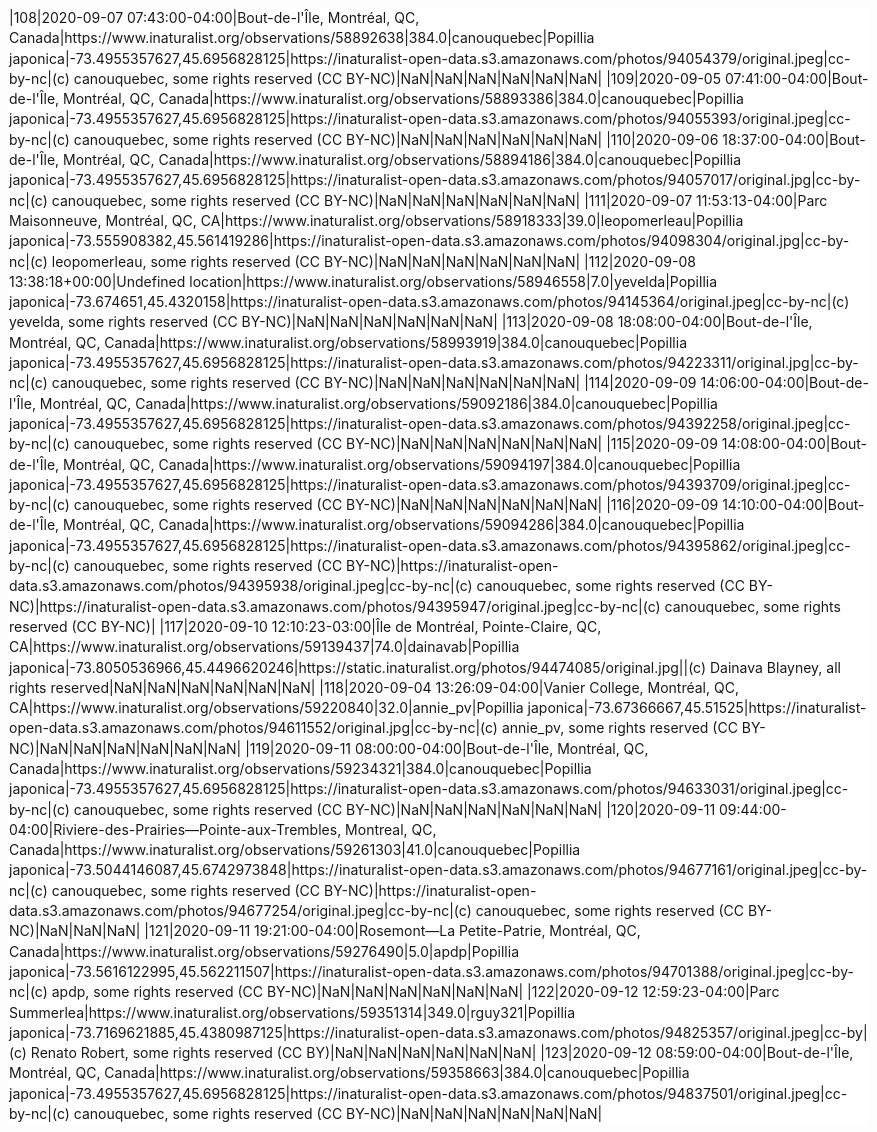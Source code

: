 |108|2020-09-07 07:43:00-04:00|Bout-de-l'Île, Montréal, QC, Canada|https://www\.inaturalist\.org/observations/58892638|384\.0|canouquebec|Popillia japonica|-73\.4955357627,45\.6956828125|https://inaturalist-open-data\.s3\.amazonaws\.com/photos/94054379/original\.jpeg|cc-by-nc|\(c\) canouquebec, some rights reserved \(CC BY-NC\)|NaN|NaN|NaN|NaN|NaN|NaN|
|109|2020-09-05 07:41:00-04:00|Bout-de-l'Île, Montréal, QC, Canada|https://www\.inaturalist\.org/observations/58893386|384\.0|canouquebec|Popillia japonica|-73\.4955357627,45\.6956828125|https://inaturalist-open-data\.s3\.amazonaws\.com/photos/94055393/original\.jpeg|cc-by-nc|\(c\) canouquebec, some rights reserved \(CC BY-NC\)|NaN|NaN|NaN|NaN|NaN|NaN|
|110|2020-09-06 18:37:00-04:00|Bout-de-l'Île, Montréal, QC, Canada|https://www\.inaturalist\.org/observations/58894186|384\.0|canouquebec|Popillia japonica|-73\.4955357627,45\.6956828125|https://inaturalist-open-data\.s3\.amazonaws\.com/photos/94057017/original\.jpg|cc-by-nc|\(c\) canouquebec, some rights reserved \(CC BY-NC\)|NaN|NaN|NaN|NaN|NaN|NaN|
|111|2020-09-07 11:53:13-04:00|Parc Maisonneuve, Montréal, QC, CA|https://www\.inaturalist\.org/observations/58918333|39\.0|leopomerleau|Popillia japonica|-73\.555908382,45\.561419286|https://inaturalist-open-data\.s3\.amazonaws\.com/photos/94098304/original\.jpg|cc-by-nc|\(c\) leopomerleau, some rights reserved \(CC BY-NC\)|NaN|NaN|NaN|NaN|NaN|NaN|
|112|2020-09-08 13:38:18+00:00|Undefined location|https://www\.inaturalist\.org/observations/58946558|7\.0|yevelda|Popillia japonica|-73\.674651,45\.4320158|https://inaturalist-open-data\.s3\.amazonaws\.com/photos/94145364/original\.jpeg|cc-by-nc|\(c\) yevelda, some rights reserved \(CC BY-NC\)|NaN|NaN|NaN|NaN|NaN|NaN|
|113|2020-09-08 18:08:00-04:00|Bout-de-l'Île, Montréal, QC, Canada|https://www\.inaturalist\.org/observations/58993919|384\.0|canouquebec|Popillia japonica|-73\.4955357627,45\.6956828125|https://inaturalist-open-data\.s3\.amazonaws\.com/photos/94223311/original\.jpg|cc-by-nc|\(c\) canouquebec, some rights reserved \(CC BY-NC\)|NaN|NaN|NaN|NaN|NaN|NaN|
|114|2020-09-09 14:06:00-04:00|Bout-de-l'Île, Montréal, QC, Canada|https://www\.inaturalist\.org/observations/59092186|384\.0|canouquebec|Popillia japonica|-73\.4955357627,45\.6956828125|https://inaturalist-open-data\.s3\.amazonaws\.com/photos/94392258/original\.jpeg|cc-by-nc|\(c\) canouquebec, some rights reserved \(CC BY-NC\)|NaN|NaN|NaN|NaN|NaN|NaN|
|115|2020-09-09 14:08:00-04:00|Bout-de-l'Île, Montréal, QC, Canada|https://www\.inaturalist\.org/observations/59094197|384\.0|canouquebec|Popillia japonica|-73\.4955357627,45\.6956828125|https://inaturalist-open-data\.s3\.amazonaws\.com/photos/94393709/original\.jpeg|cc-by-nc|\(c\) canouquebec, some rights reserved \(CC BY-NC\)|NaN|NaN|NaN|NaN|NaN|NaN|
|116|2020-09-09 14:10:00-04:00|Bout-de-l'Île, Montréal, QC, Canada|https://www\.inaturalist\.org/observations/59094286|384\.0|canouquebec|Popillia japonica|-73\.4955357627,45\.6956828125|https://inaturalist-open-data\.s3\.amazonaws\.com/photos/94395862/original\.jpeg|cc-by-nc|\(c\) canouquebec, some rights reserved \(CC BY-NC\)|https://inaturalist-open-data\.s3\.amazonaws\.com/photos/94395938/original\.jpeg|cc-by-nc|\(c\) canouquebec, some rights reserved \(CC BY-NC\)|https://inaturalist-open-data\.s3\.amazonaws\.com/photos/94395947/original\.jpeg|cc-by-nc|\(c\) canouquebec, some rights reserved \(CC BY-NC\)|
|117|2020-09-10 12:10:23-03:00|Île de Montréal, Pointe-Claire, QC, CA|https://www\.inaturalist\.org/observations/59139437|74\.0|dainavab|Popillia japonica|-73\.8050536966,45\.4496620246|https://static\.inaturalist\.org/photos/94474085/original\.jpg||\(c\) Dainava Blayney, all rights reserved|NaN|NaN|NaN|NaN|NaN|NaN|
|118|2020-09-04 13:26:09-04:00|Vanier College, Montréal, QC, CA|https://www\.inaturalist\.org/observations/59220840|32\.0|annie\_pv|Popillia japonica|-73\.67366667,45\.51525|https://inaturalist-open-data\.s3\.amazonaws\.com/photos/94611552/original\.jpg|cc-by-nc|\(c\) annie\_pv, some rights reserved \(CC BY-NC\)|NaN|NaN|NaN|NaN|NaN|NaN|
|119|2020-09-11 08:00:00-04:00|Bout-de-l'Île, Montréal, QC, Canada|https://www\.inaturalist\.org/observations/59234321|384\.0|canouquebec|Popillia japonica|-73\.4955357627,45\.6956828125|https://inaturalist-open-data\.s3\.amazonaws\.com/photos/94633031/original\.jpeg|cc-by-nc|\(c\) canouquebec, some rights reserved \(CC BY-NC\)|NaN|NaN|NaN|NaN|NaN|NaN|
|120|2020-09-11 09:44:00-04:00|Riviere-des-Prairies—Pointe-aux-Trembles, Montreal, QC, Canada|https://www\.inaturalist\.org/observations/59261303|41\.0|canouquebec|Popillia japonica|-73\.5044146087,45\.6742973848|https://inaturalist-open-data\.s3\.amazonaws\.com/photos/94677161/original\.jpeg|cc-by-nc|\(c\) canouquebec, some rights reserved \(CC BY-NC\)|https://inaturalist-open-data\.s3\.amazonaws\.com/photos/94677254/original\.jpeg|cc-by-nc|\(c\) canouquebec, some rights reserved \(CC BY-NC\)|NaN|NaN|NaN|
|121|2020-09-11 19:21:00-04:00|Rosemont—La Petite-Patrie, Montréal, QC, Canada|https://www\.inaturalist\.org/observations/59276490|5\.0|apdp|Popillia japonica|-73\.5616122995,45\.562211507|https://inaturalist-open-data\.s3\.amazonaws\.com/photos/94701388/original\.jpeg|cc-by-nc|\(c\) apdp, some rights reserved \(CC BY-NC\)|NaN|NaN|NaN|NaN|NaN|NaN|
|122|2020-09-12 12:59:23-04:00|Parc Summerlea|https://www\.inaturalist\.org/observations/59351314|349\.0|rguy321|Popillia japonica|-73\.7169621885,45\.4380987125|https://inaturalist-open-data\.s3\.amazonaws\.com/photos/94825357/original\.jpeg|cc-by|\(c\) Renato Robert, some rights reserved \(CC BY\)|NaN|NaN|NaN|NaN|NaN|NaN|
|123|2020-09-12 08:59:00-04:00|Bout-de-l'Île, Montréal, QC, Canada|https://www\.inaturalist\.org/observations/59358663|384\.0|canouquebec|Popillia japonica|-73\.4955357627,45\.6956828125|https://inaturalist-open-data\.s3\.amazonaws\.com/photos/94837501/original\.jpeg|cc-by-nc|\(c\) canouquebec, some rights reserved \(CC BY-NC\)|NaN|NaN|NaN|NaN|NaN|NaN|
